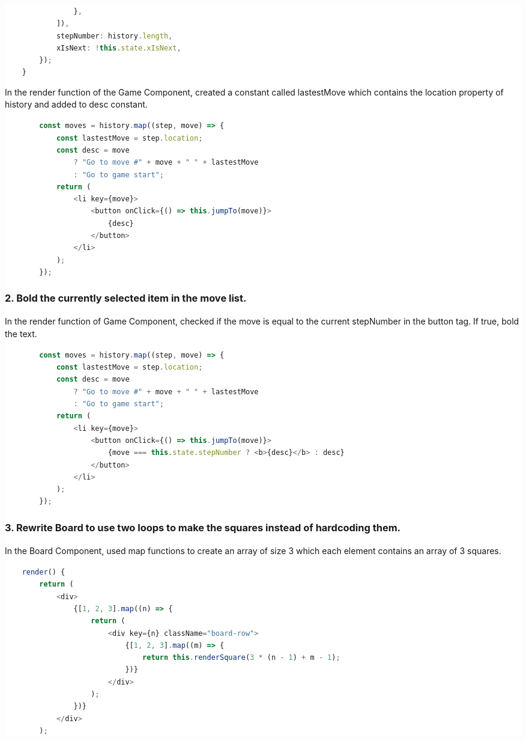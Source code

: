 ```javascript
                },
            ]),
            stepNumber: history.length,
            xIsNext: !this.state.xIsNext,
        });
    }
```
In the render function of the Game Component, created a constant called lastestMove which 
contains the location property of history and added to desc constant.
```javascript
        const moves = history.map((step, move) => {
            const lastestMove = step.location;
            const desc = move
                ? "Go to move #" + move + " " + lastestMove
                : "Go to game start";
            return (
                <li key={move}>
                    <button onClick={() => this.jumpTo(move)}>
						{desc}
                    </button>
                </li>
            );
        });
```

### 2. Bold the currently selected item in the move list.
In the render function of Game Component, checked if the move is equal to the current stepNumber in the button tag. If true, bold the text.
```javascript
        const moves = history.map((step, move) => {
            const lastestMove = step.location;
            const desc = move
                ? "Go to move #" + move + " " + lastestMove
                : "Go to game start";
            return (
                <li key={move}>
                    <button onClick={() => this.jumpTo(move)}>
                        {move === this.state.stepNumber ? <b>{desc}</b> : desc}
                    </button>
                </li>
            );
        });
```

### 3. Rewrite Board to use two loops to make the squares instead of hardcoding them.
In the Board Component, used map functions to create an array of size 3 which each element contains an array of 3 squares.
```javascript
    render() {
        return (
            <div>
                {[1, 2, 3].map((n) => {
                    return (
                        <div key={n} className="board-row">
                            {[1, 2, 3].map((m) => {
                                return this.renderSquare(3 * (n - 1) + m - 1);
                            })}
                        </div>
                    );
                })}
            </div>
        );
```